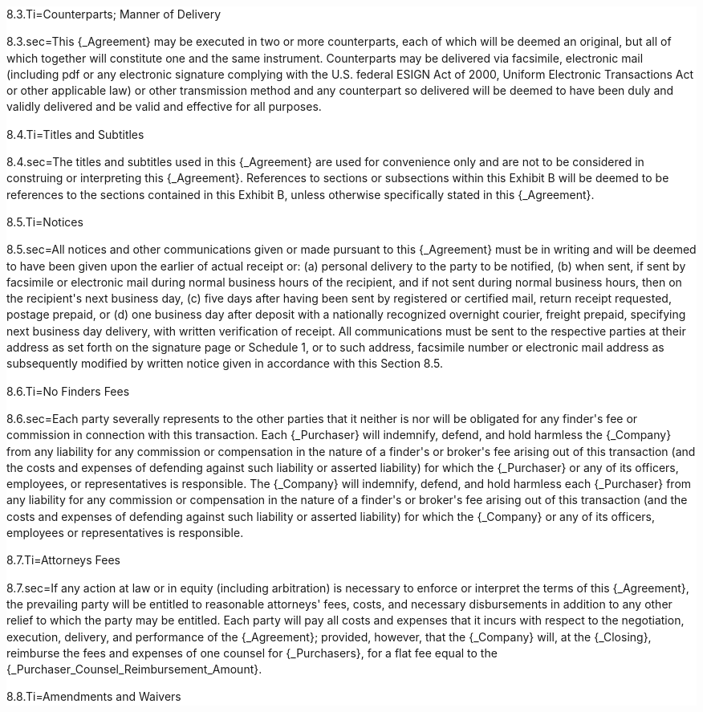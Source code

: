 8.3.Ti=Counterparts; Manner of Delivery

8.3.sec=This {_Agreement} may be executed in two or more counterparts, each of which will be deemed an original, but all of which together will constitute one and the same instrument. Counterparts may be delivered via facsimile, electronic mail (including pdf or any electronic signature complying with the U.S. federal ESIGN Act of 2000, Uniform Electronic Transactions Act or other applicable law) or other transmission method and any counterpart so delivered will be deemed to have been duly and validly delivered and be valid and effective for all purposes.

8.4.Ti=Titles and Subtitles

8.4.sec=The titles and subtitles used in this {_Agreement} are used for convenience only and are not to be considered in construing or interpreting this {_Agreement}.  References to sections or subsections within this Exhibit B will be deemed to be references to the sections contained in this Exhibit B, unless otherwise specifically stated in this {_Agreement}.

8.5.Ti=Notices

8.5.sec=All notices and other communications given or made pursuant to this {_Agreement} must be in writing and will be deemed to have been given upon the earlier of actual receipt or:  (a) personal delivery to the party to be notified, (b) when sent, if sent by facsimile or electronic mail during normal business hours of the recipient, and if not sent during normal business hours, then on the recipient's next business day, (c) five days after having been sent by registered or certified mail, return receipt requested, postage prepaid, or (d) one business day after deposit with a nationally recognized overnight courier, freight prepaid, specifying next business day delivery, with written verification of receipt.  All communications must be sent to the respective parties at their address as set forth on the signature page or Schedule 1, or to such address, facsimile number or electronic mail address as subsequently modified by written notice given in accordance with this Section 8.5.  

8.6.Ti=No Finders Fees

8.6.sec=Each party severally represents to the other parties that it neither is nor will be obligated for any finder's fee or commission in connection with this transaction.  Each {_Purchaser} will indemnify, defend, and hold harmless the {_Company} from any liability for any commission or compensation in the nature of a finder's or broker's fee arising out of this transaction (and the costs and expenses of defending against such liability or asserted liability) for which the {_Purchaser} or any of its officers, employees, or representatives is responsible.  The {_Company} will indemnify, defend, and hold harmless each {_Purchaser} from any liability for any commission or compensation in the nature of a finder's or broker's fee arising out of this transaction (and the costs and expenses of defending against such liability or asserted liability) for which the {_Company} or any of its officers, employees or representatives is responsible.

8.7.Ti=Attorneys Fees

8.7.sec=If any action at law or in equity (including arbitration) is necessary to enforce or interpret the terms of this {_Agreement}, the prevailing party will be entitled to reasonable attorneys' fees, costs, and necessary disbursements in addition to any other relief to which the party may be entitled.  Each party will pay all costs and expenses that it incurs with respect to the negotiation, execution, delivery, and performance of the {_Agreement}; provided, however, that the {_Company} will, at the {_Closing}, reimburse the fees and expenses of one counsel for {_Purchasers}, for a flat fee equal to the {_Purchaser_Counsel_Reimbursement_Amount}.

8.8.Ti=Amendments and Waivers
